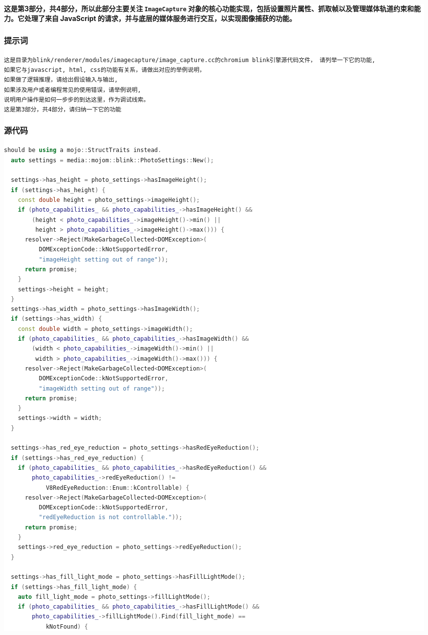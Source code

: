 **这是第3部分，共4部分，所以此部分主要关注 `ImageCapture` 对象的核心功能实现，包括设置照片属性、抓取帧以及管理媒体轨道约束和能力。它处理了来自 JavaScript 的请求，并与底层的媒体服务进行交互，以实现图像捕获的功能。**

### 提示词
```
这是目录为blink/renderer/modules/imagecapture/image_capture.cc的chromium blink引擎源代码文件， 请列举一下它的功能, 
如果它与javascript, html, css的功能有关系，请做出对应的举例说明，
如果做了逻辑推理，请给出假设输入与输出,
如果涉及用户或者编程常见的使用错误，请举例说明,
说明用户操作是如何一步步的到达这里，作为调试线索。
这是第3部分，共4部分，请归纳一下它的功能
```

### 源代码
```cpp
should be using a mojo::StructTraits instead.
  auto settings = media::mojom::blink::PhotoSettings::New();

  settings->has_height = photo_settings->hasImageHeight();
  if (settings->has_height) {
    const double height = photo_settings->imageHeight();
    if (photo_capabilities_ && photo_capabilities_->hasImageHeight() &&
        (height < photo_capabilities_->imageHeight()->min() ||
         height > photo_capabilities_->imageHeight()->max())) {
      resolver->Reject(MakeGarbageCollected<DOMException>(
          DOMExceptionCode::kNotSupportedError,
          "imageHeight setting out of range"));
      return promise;
    }
    settings->height = height;
  }
  settings->has_width = photo_settings->hasImageWidth();
  if (settings->has_width) {
    const double width = photo_settings->imageWidth();
    if (photo_capabilities_ && photo_capabilities_->hasImageWidth() &&
        (width < photo_capabilities_->imageWidth()->min() ||
         width > photo_capabilities_->imageWidth()->max())) {
      resolver->Reject(MakeGarbageCollected<DOMException>(
          DOMExceptionCode::kNotSupportedError,
          "imageWidth setting out of range"));
      return promise;
    }
    settings->width = width;
  }

  settings->has_red_eye_reduction = photo_settings->hasRedEyeReduction();
  if (settings->has_red_eye_reduction) {
    if (photo_capabilities_ && photo_capabilities_->hasRedEyeReduction() &&
        photo_capabilities_->redEyeReduction() !=
            V8RedEyeReduction::Enum::kControllable) {
      resolver->Reject(MakeGarbageCollected<DOMException>(
          DOMExceptionCode::kNotSupportedError,
          "redEyeReduction is not controllable."));
      return promise;
    }
    settings->red_eye_reduction = photo_settings->redEyeReduction();
  }

  settings->has_fill_light_mode = photo_settings->hasFillLightMode();
  if (settings->has_fill_light_mode) {
    auto fill_light_mode = photo_settings->fillLightMode();
    if (photo_capabilities_ && photo_capabilities_->hasFillLightMode() &&
        photo_capabilities_->fillLightMode().Find(fill_light_mode) ==
            kNotFound) {
```